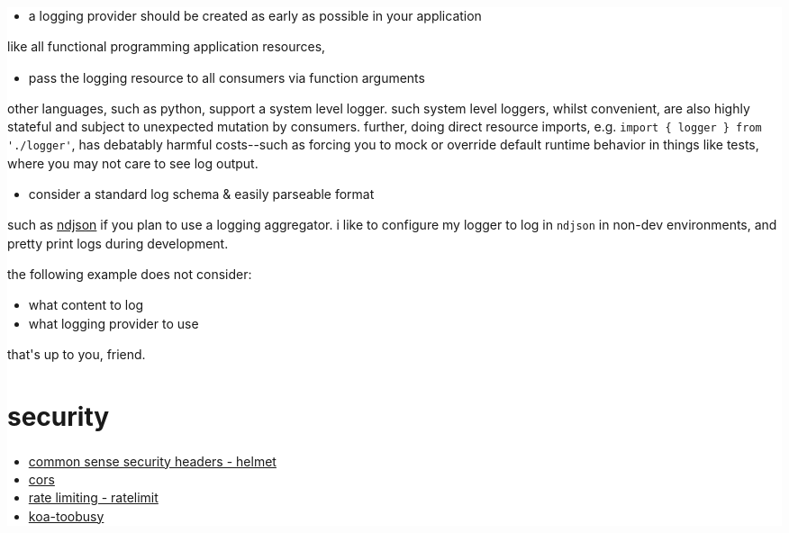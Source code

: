 ```typescript
```

* a logging provider should be created as early as possible in your application

like all functional programming application resources,

* pass the logging resource to all consumers via function arguments

other languages, such as python, support a system level logger.
such system level loggers, whilst convenient, are also highly stateful and subject
to unexpected mutation by consumers.  further, doing direct resource imports,
e.g. `import { logger } from './logger'`, has debatably harmful costs--such as
forcing you to mock or override default runtime behavior in things like tests,
where you may not care to see log output.

* consider a standard log schema & easily parseable format

such as [ndjson](http://ndjson.org) if you plan to use a logging aggregator.
i like to configure my logger to log in `ndjson` in non-dev environments, and pretty print
logs during development.

the following example does not consider:

- what content to log
- what logging provider to use

that's up to you, friend.

# security

- [common sense security headers - helmet](https://github.com/venables/koa-helmet)
- [cors](https://github.com/koajs/cors)
- [rate limiting - ratelimit](https://github.com/koajs/ratelimit)
- [koa-toobusy](https://github.com/nswbmw/koa-toobusy)
